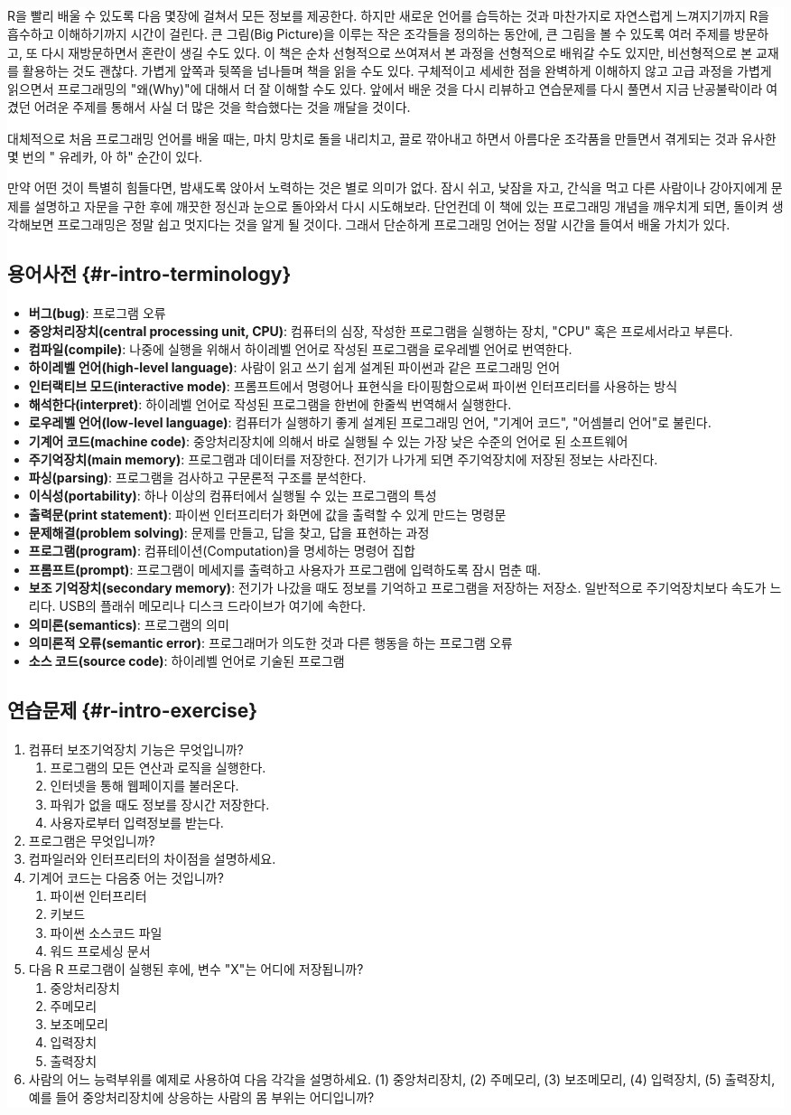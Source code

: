 R을 빨리 배울 수 있도록 다음 몇장에 걸쳐서 모든 정보를 제공한다. 
하지만 새로운 언어를 습득하는 것과 마찬가지로 자연스럽게 느껴지기까지 R을 흡수하고 이해하기까지 시간이 걸린다. 
큰 그림(Big Picture)을 이루는 작은 조각들을 정의하는 동안에, 
큰 그림을 볼 수 있도록 여러 주제를 방문하고, 또 다시 재방문하면서 혼란이 생길 수도 있다.
이 책은 순차 선형적으로 쓰여져서 본 과정을 선형적으로 배워갈 수도 있지만, 비선형적으로 본 교재를 활용하는 것도 괜찮다. 
가볍게 앞쪽과 뒷쪽을 넘나들며 책을 읽을 수도 있다. 
구체적이고 세세한 점을 완벽하게 이해하지 않고 고급 과정을 가볍게 읽으면서 프로그래밍의 "왜(Why)"에 대해서 더 잘 이해할 수도 있다. 
앞에서 배운 것을 다시 리뷰하고 연습문제를 다시 풀면서 지금 난공불락이라 여겼던 어려운 주제를 통해서 사실 더 많은 것을 학습했다는 것을 깨달을 것이다.

대체적으로 처음 프로그래밍 언어를 배울 때는, 
마치 망치로 돌을 내리치고, 끌로 깎아내고 하면서 아름다운 조각품을 만들면서 겪게되는 것과 유사한 몇 번의 " 유레카, 아 하"  순간이 있다.

만약 어떤 것이 특별히 힘들다면, 밤새도록 앉아서 노력하는 것은 별로 의미가 없다. 
잠시 쉬고, 낮잠을 자고, 간식을 먹고 다른 사람이나 강아지에게 문제를 설명하고 자문을 구한 후에 깨끗한 정신과 눈으로 돌아와서 다시 시도해보라. 
단언컨데 이 책에 있는 프로그래밍 개념을 깨우치게 되면, 돌이켜 생각해보면 프로그래밍은 정말 쉽고 멋지다는 것을 알게 될 것이다. 
그래서 단순하게 프로그래밍 언어는 정말 시간을 들여서 배울 가치가 있다.


## 용어사전 {#r-intro-terminology}

- **버그(bug)**:  프로그램 오류
- **중앙처리장치(central processing unit, CPU)**: 컴퓨터의 심장, 작성한 프로그램을 실행하는 장치, "CPU" 혹은 프로세서라고 부른다.
- **컴파일(compile)**:  나중에 실행을 위해서 하이레벨 언어로 작성된 프로그램을 로우레벨 언어로 번역한다.
- **하이레벨 언어(high-level language)**:  사람이 읽고 쓰기 쉽게 설계된 파이썬과 같은 프로그래밍 언어
- **인터랙티브 모드(interactive mode)**: 프롬프트에서 명령어나 표현식을 타이핑함으로써 파이썬 인터프리터를 사용하는 방식
- **해석한다(interpret)**: 하이레벨 언어로 작성된 프로그램을 한번에 한줄씩 번역해서 실행한다.
- **로우레벨 언어(low-level language)**: 컴퓨터가 실행하기 좋게 설계된 프로그래밍 언어, "기계어 코드", "어셈블리 언어"로 불린다.
- **기계어 코드(machine code)**: 중앙처리장치에 의해서 바로 실행될 수 있는 가장 낮은 수준의 언어로 된 소프트웨어
- **주기억장치(main memory)**: 프로그램과 데이터를 저장한다. 전기가 나가게 되면 주기억장치에 저장된 정보는 사라진다.
- **파싱(parsing)**:  프로그램을 검사하고 구문론적 구조를 분석한다.
- **이식성(portability)**: 하나 이상의 컴퓨터에서 실행될 수 있는 프로그램의 특성
- **출력문(print statement)**: 파이썬 인터프리터가 화면에 값을 출력할 수 있게 만드는 명령문
- **문제해결(problem solving)**: 문제를 만들고, 답을 찾고, 답을 표현하는 과정
- **프로그램(program)**: 컴퓨테이션(Computation)을 명세하는 명령어 집합
- **프롬프트(prompt)**: 프로그램이 메세지를 출력하고 사용자가 프로그램에 입력하도록 잠시 멈춘 때.
- **보조 기억장치(secondary memory)**: 전기가 나갔을 때도 정보를 기억하고 프로그램을 저장하는 저장소. 일반적으로 주기억장치보다 속도가 느리다. USB의 플래쉬 메모리나 디스크 드라이브가 여기에 속한다.
- **의미론(semantics)**:  프로그램의 의미
- **의미론적 오류(semantic error)**: 프로그래머가 의도한 것과 다른 행동을 하는 프로그램 오류
- **소스 코드(source code)**: 하이레벨 언어로 기술된 프로그램


## 연습문제 {#r-intro-exercise}


1. 컴퓨터 보조기억장치 기능은 무엇입니까?
    1. 프로그램의 모든 연산과 로직을 실행한다.
    1. 인터넷을 통해 웹페이지를 불러온다.
    1. 파워가 없을 때도 정보를 장시간 저장한다.
    1. 사용자로부터 입력정보를 받는다.
1. 프로그램은 무엇입니까?
1. 컴파일러와 인터프리터의 차이점을 설명하세요.
1. 기계어 코드는 다음중 어는 것입니까?
    1. 파이썬 인터프리터
    1. 키보드
    1. 파이썬 소스코드 파일
    1. 워드 프로세싱 문서
1. 다음 R 프로그램이 실행된 후에, 변수 "X"는 어디에 저장됩니까?
    1. 중앙처리장치
    1. 주메모리
    1. 보조메모리
    1. 입력장치
    1. 출력장치
1. 사람의 어느 능력부위를 예제로 사용하여 다음 각각을 설명하세요. (1) 중앙처리장치, (2) 주메모리, (3) 보조메모리, (4) 입력장치, (5) 출력장치, 예를 들어 중앙처리장치에 상응하는 사람의 몸 부위는 어디입니까? 